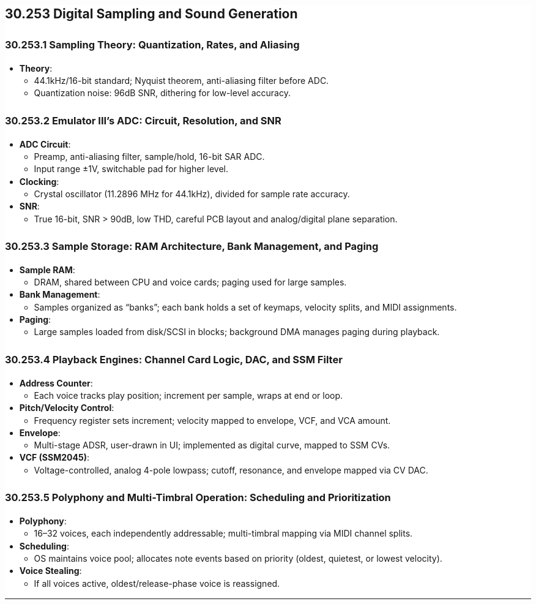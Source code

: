 
## 30.253 Digital Sampling and Sound Generation

### 30.253.1 Sampling Theory: Quantization, Rates, and Aliasing

- **Theory**:  
  - 44.1kHz/16-bit standard; Nyquist theorem, anti-aliasing filter before ADC.
  - Quantization noise: 96dB SNR, dithering for low-level accuracy.

### 30.253.2 Emulator III’s ADC: Circuit, Resolution, and SNR

- **ADC Circuit**:  
  - Preamp, anti-aliasing filter, sample/hold, 16-bit SAR ADC.
  - Input range ±1V, switchable pad for higher level.
- **Clocking**:  
  - Crystal oscillator (11.2896 MHz for 44.1kHz), divided for sample rate accuracy.
- **SNR**:  
  - True 16-bit, SNR > 90dB, low THD, careful PCB layout and analog/digital plane separation.

### 30.253.3 Sample Storage: RAM Architecture, Bank Management, and Paging

- **Sample RAM**:  
  - DRAM, shared between CPU and voice cards; paging used for large samples.
- **Bank Management**:  
  - Samples organized as “banks”; each bank holds a set of keymaps, velocity splits, and MIDI assignments.
- **Paging**:  
  - Large samples loaded from disk/SCSI in blocks; background DMA manages paging during playback.

### 30.253.4 Playback Engines: Channel Card Logic, DAC, and SSM Filter

- **Address Counter**:  
  - Each voice tracks play position; increment per sample, wraps at end or loop.
- **Pitch/Velocity Control**:  
  - Frequency register sets increment; velocity mapped to envelope, VCF, and VCA amount.
- **Envelope**:  
  - Multi-stage ADSR, user-drawn in UI; implemented as digital curve, mapped to SSM CVs.
- **VCF (SSM2045)**:  
  - Voltage-controlled, analog 4-pole lowpass; cutoff, resonance, and envelope mapped via CV DAC.

### 30.253.5 Polyphony and Multi-Timbral Operation: Scheduling and Prioritization

- **Polyphony**:  
  - 16–32 voices, each independently addressable; multi-timbral mapping via MIDI channel splits.
- **Scheduling**:  
  - OS maintains voice pool; allocates note events based on priority (oldest, quietest, or lowest velocity).
- **Voice Stealing**:  
  - If all voices active, oldest/release-phase voice is reassigned.

---
